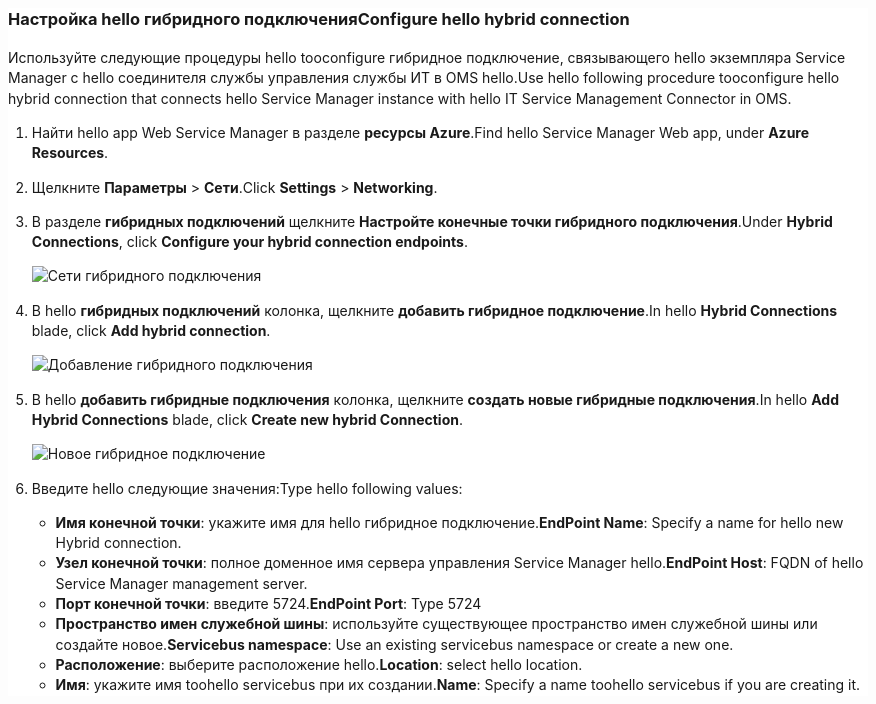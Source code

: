 ### <a name="configure-hello-hybrid-connection"></a><span data-ttu-id="d1ba0-183">Настройка hello гибридного подключения</span><span class="sxs-lookup"><span data-stu-id="d1ba0-183">Configure hello hybrid connection</span></span>

<span data-ttu-id="d1ba0-184">Используйте следующие процедуры hello tooconfigure гибридное подключение, связывающего hello экземпляра Service Manager с hello соединителя службы управления службы ИТ в OMS hello.</span><span class="sxs-lookup"><span data-stu-id="d1ba0-184">Use hello following procedure tooconfigure hello hybrid connection that connects hello Service Manager instance with hello IT Service Management Connector in OMS.</span></span>

1. <span data-ttu-id="d1ba0-185">Найти hello app Web Service Manager в разделе **ресурсы Azure**.</span><span class="sxs-lookup"><span data-stu-id="d1ba0-185">Find hello Service Manager Web app, under **Azure Resources**.</span></span>
2. <span data-ttu-id="d1ba0-186">Щелкните **Параметры** > **Сети**.</span><span class="sxs-lookup"><span data-stu-id="d1ba0-186">Click **Settings** > **Networking**.</span></span>
3. <span data-ttu-id="d1ba0-187">В разделе **гибридных подключений** щелкните **Настройте конечные точки гибридного подключения**.</span><span class="sxs-lookup"><span data-stu-id="d1ba0-187">Under **Hybrid Connections**, click **Configure your hybrid connection endpoints**.</span></span>

    ![Сети гибридного подключения](./media/log-analytics-itsmc/itsmc-hybrid-connection-networking-and-end-points.png)
4. <span data-ttu-id="d1ba0-189">В hello **гибридных подключений** колонка, щелкните **добавить гибридное подключение**.</span><span class="sxs-lookup"><span data-stu-id="d1ba0-189">In hello **Hybrid Connections** blade, click **Add hybrid connection**.</span></span>

    ![Добавление гибридного подключения](./media/log-analytics-itsmc/itsmc-new-hybrid-connection-add.png)

5. <span data-ttu-id="d1ba0-191">В hello **добавить гибридные подключения** колонка, щелкните **создать новые гибридные подключения**.</span><span class="sxs-lookup"><span data-stu-id="d1ba0-191">In hello **Add Hybrid Connections** blade, click **Create new hybrid Connection**.</span></span>

    ![Новое гибридное подключение](./media/log-analytics-itsmc/itsmc-create-new-hybrid-connection.png)

6. <span data-ttu-id="d1ba0-193">Введите hello следующие значения:</span><span class="sxs-lookup"><span data-stu-id="d1ba0-193">Type hello following values:</span></span>

    - <span data-ttu-id="d1ba0-194">**Имя конечной точки**: укажите имя для hello гибридное подключение.</span><span class="sxs-lookup"><span data-stu-id="d1ba0-194">**EndPoint Name**: Specify a name for hello new Hybrid connection.</span></span>
    -  <span data-ttu-id="d1ba0-195">**Узел конечной точки**: полное доменное имя сервера управления Service Manager hello.</span><span class="sxs-lookup"><span data-stu-id="d1ba0-195">**EndPoint Host**: FQDN of hello Service Manager management server.</span></span>
    - <span data-ttu-id="d1ba0-196">**Порт конечной точки**: введите 5724.</span><span class="sxs-lookup"><span data-stu-id="d1ba0-196">**EndPoint Port**: Type 5724</span></span>
    - <span data-ttu-id="d1ba0-197">**Пространство имен служебной шины**: используйте существующее пространство имен служебной шины или создайте новое.</span><span class="sxs-lookup"><span data-stu-id="d1ba0-197">**Servicebus namespace**: Use an existing servicebus namespace or create a new one.</span></span>
    - <span data-ttu-id="d1ba0-198">**Расположение**: выберите расположение hello.</span><span class="sxs-lookup"><span data-stu-id="d1ba0-198">**Location**: select hello location.</span></span>
    -  <span data-ttu-id="d1ba0-199">**Имя**: укажите имя toohello servicebus при их создании.</span><span class="sxs-lookup"><span data-stu-id="d1ba0-199">**Name**: Specify a name toohello servicebus if you are creating it.</span></span>
